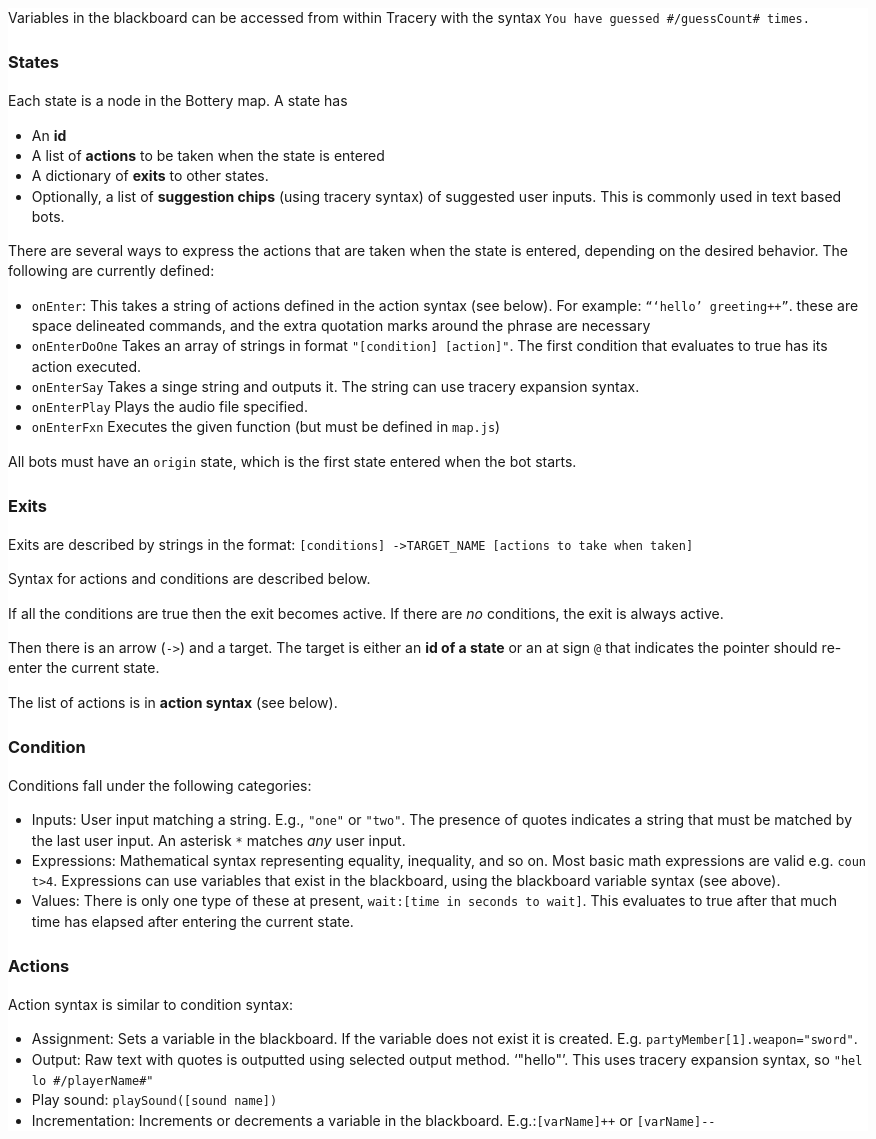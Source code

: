 Variables in the blackboard can be accessed from within Tracery with the syntax `You have guessed #/guessCount# times.`

### States

Each state is a node in the Bottery map. A state has
* An **id**
* A list of **actions** to be taken when the state is entered
* A dictionary of **exits** to other states.
* Optionally, a list of **suggestion chips** (using tracery syntax) of suggested user inputs. This is commonly used in text based bots.

There are several ways to express the actions that are taken when the state is entered, depending on the desired behavior. The following are currently defined:
* `onEnter`: This takes a string of actions defined in the action syntax (see below). For example: `“‘hello’ greeting++”`. these are space delineated commands, and the extra quotation marks around the phrase are necessary
* `onEnterDoOne` Takes an array of strings in format `"[condition] [action]"`. The first condition that evaluates to true has its action executed.
* `onEnterSay` Takes a singe string and outputs it. The string can use tracery expansion syntax.
* `onEnterPlay` Plays the audio file specified.
* `onEnterFxn` Executes the given function (but must be defined in `map.js`)

All bots must have an `origin` state, which is the first state entered when the bot starts.

### Exits

Exits are described by strings in the format:
`[conditions] ->TARGET_NAME [actions to take when taken]`

Syntax for actions and conditions are described below.

If all the conditions are true then the exit becomes active. If there are *no* conditions, the exit is always active.

Then there is an arrow (`->`) and a target.  The target is either an **id of a state** or an at sign `@` that indicates the pointer should re-enter the current state.

The list of actions is in **action syntax** (see below).

### Condition

Conditions fall under the following categories:
* Inputs: User input matching a string. E.g., `"one"` or `"two"`. The presence of quotes indicates a string that must be matched by the last user input. An asterisk `*` matches *any* user input.
* Expressions: Mathematical syntax representing equality, inequality, and so on. Most basic math expressions are valid e.g. `count>4`. Expressions can use variables that exist in the blackboard, using the blackboard variable syntax (see above).
* Values: There is only one type of these at present, `wait:[time in seconds to wait]`. This evaluates to true after that much time has elapsed after entering the current state.

### Actions

Action syntax is similar to condition syntax:
* Assignment: Sets a variable in the blackboard. If the variable does not exist it is created. E.g. `partyMember[1].weapon="sword"`.
* Output: Raw text with quotes is outputted using selected output method. ‘"hello"’. This uses tracery expansion syntax, so `"hello #/playerName#"`
* Play sound: `playSound([sound name])`
* Incrementation: Increments or decrements a variable in the blackboard. E.g.:`[varName]++` or `[varName]--`
